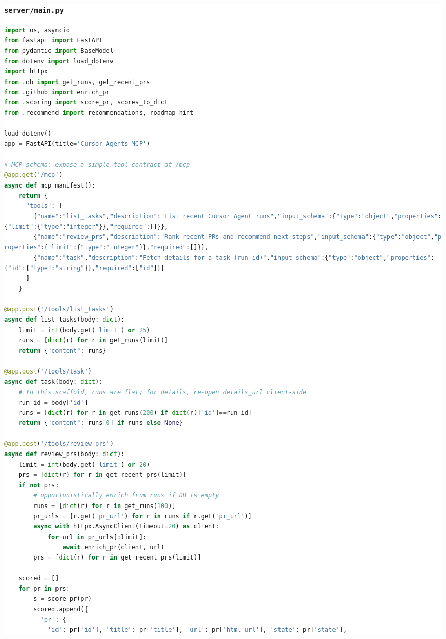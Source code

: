### `server/main.py`

```py
import os, asyncio
from fastapi import FastAPI
from pydantic import BaseModel
from dotenv import load_dotenv
import httpx
from .db import get_runs, get_recent_prs
from .github import enrich_pr
from .scoring import score_pr, scores_to_dict
from .recommend import recommendations, roadmap_hint

load_dotenv()
app = FastAPI(title='Cursor Agents MCP')

# MCP schema: expose a simple tool contract at /mcp
@app.get('/mcp')
async def mcp_manifest():
    return {
      "tools": [
        {"name":"list_tasks","description":"List recent Cursor Agent runs","input_schema":{"type":"object","properties":{"limit":{"type":"integer"}},"required":[]}},
        {"name":"review_prs","description":"Rank recent PRs and recommend next steps","input_schema":{"type":"object","properties":{"limit":{"type":"integer"}},"required":[]}},
        {"name":"task","description":"Fetch details for a task (run id)","input_schema":{"type":"object","properties":{"id":{"type":"string"}},"required":["id"]}}
      ]
    }

@app.post('/tools/list_tasks')
async def list_tasks(body: dict):
    limit = int(body.get('limit') or 25)
    runs = [dict(r) for r in get_runs(limit)]
    return {"content": runs}

@app.post('/tools/task')
async def task(body: dict):
    # In this scaffold, runs are flat; for details, re-open details_url client-side
    run_id = body['id']
    runs = [dict(r) for r in get_runs(200) if dict(r)['id']==run_id]
    return {"content": runs[0] if runs else None}

@app.post('/tools/review_prs')
async def review_prs(body: dict):
    limit = int(body.get('limit') or 20)
    prs = [dict(r) for r in get_recent_prs(limit)]
    if not prs:
        # opportunistically enrich from runs if DB is empty
        runs = [dict(r) for r in get_runs(100)]
        pr_urls = [r.get('pr_url') for r in runs if r.get('pr_url')]
        async with httpx.AsyncClient(timeout=20) as client:
            for url in pr_urls[:limit]:
                await enrich_pr(client, url)
        prs = [dict(r) for r in get_recent_prs(limit)]

    scored = []
    for pr in prs:
        s = score_pr(pr)
        scored.append({
          'pr': {
            'id': pr['id'], 'title': pr['title'], 'url': pr['html_url'], 'state': pr['state'],
```